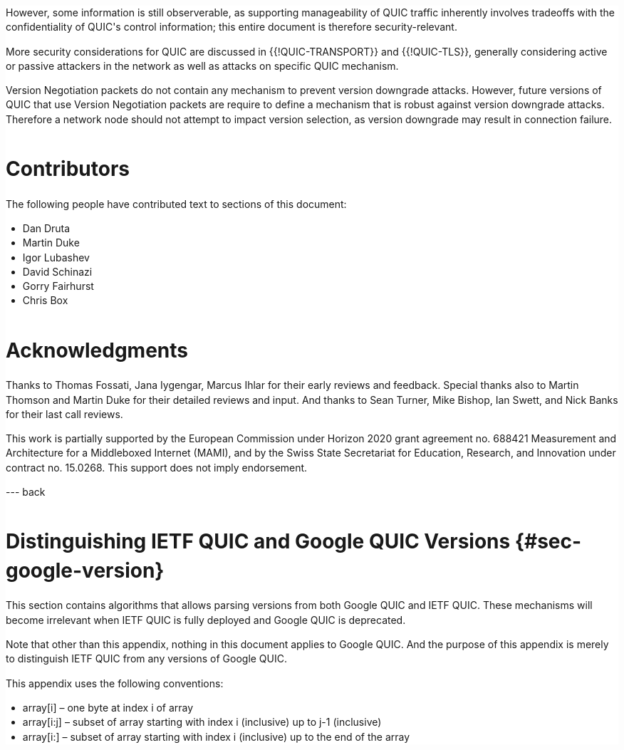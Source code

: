 However, some information is still observerable, as supporting manageability of
QUIC traffic inherently involves tradeoffs with the confidentiality of QUIC's
control information; this entire document is therefore security-relevant.

More security considerations for QUIC are discussed in {{!QUIC-TRANSPORT}}
and {{!QUIC-TLS}}, generally considering active or passive attackers in the
network as well as attacks on specific QUIC mechanism.

Version Negotiation packets do not contain any mechanism to prevent version
downgrade attacks. However, future versions of QUIC that use Version Negotiation
packets are require to define a mechanism that is robust against version
downgrade attacks. Therefore a network node should not attempt to impact version
selection, as version downgrade may result in connection failure.

# Contributors

The following people have contributed text to sections of this document:

* Dan Druta
* Martin Duke
* Igor Lubashev
* David Schinazi
* Gorry Fairhurst
* Chris Box

# Acknowledgments

Thanks to Thomas Fossati, Jana Iygengar, Marcus Ihlar for their early reviews
and feedback. Special thanks also to Martin Thomson and Martin Duke for their
detailed reviews and input. And thanks to Sean Turner, Mike Bishop, Ian Swett,
and Nick Banks for their last call reviews.

This work is partially supported by the European Commission under Horizon 2020
grant agreement no. 688421 Measurement and Architecture for a Middleboxed
Internet (MAMI), and by the Swiss State Secretariat for Education, Research, and
Innovation under contract no. 15.0268. This support does not imply endorsement.


--- back

# Distinguishing IETF QUIC and Google QUIC Versions {#sec-google-version}

This section contains algorithms that allows parsing versions from both
Google QUIC and IETF QUIC. These mechanisms will become
irrelevant when IETF QUIC is fully deployed and Google QUIC is deprecated.

Note that other than this appendix, nothing in this document applies to
Google QUIC. And the purpose of this appendix is merely to distinguish IETF QUIC
from any versions of Google QUIC.

This appendix uses the following conventions:
* array\[i\] – one byte at index i of array
* array\[i:j\] – subset of array starting with index i (inclusive) up to j-1
(inclusive)
* array\[i:\] – subset of array starting with index i (inclusive) up to the
end of the array
